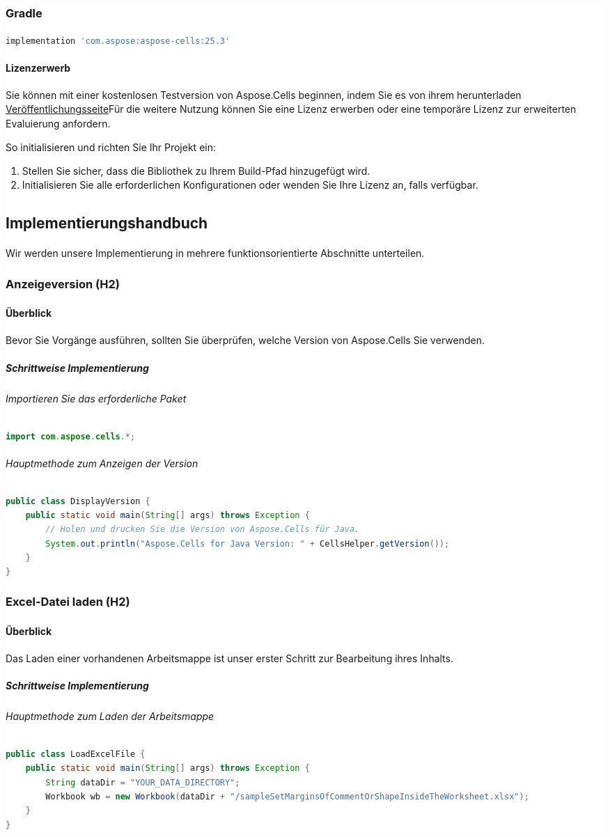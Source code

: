 ### Gradle
```gradle
implementation 'com.aspose:aspose-cells:25.3'
```

#### Lizenzerwerb
Sie können mit einer kostenlosen Testversion von Aspose.Cells beginnen, indem Sie es von ihrem herunterladen [Veröffentlichungsseite](https://releases.aspose.com/cells/java/)Für die weitere Nutzung können Sie eine Lizenz erwerben oder eine temporäre Lizenz zur erweiterten Evaluierung anfordern.

So initialisieren und richten Sie Ihr Projekt ein:
1. Stellen Sie sicher, dass die Bibliothek zu Ihrem Build-Pfad hinzugefügt wird.
2. Initialisieren Sie alle erforderlichen Konfigurationen oder wenden Sie Ihre Lizenz an, falls verfügbar.

## Implementierungshandbuch
Wir werden unsere Implementierung in mehrere funktionsorientierte Abschnitte unterteilen.

### Anzeigeversion (H2)

#### Überblick
Bevor Sie Vorgänge ausführen, sollten Sie überprüfen, welche Version von Aspose.Cells Sie verwenden.

##### Schrittweise Implementierung
###### Importieren Sie das erforderliche Paket
```java
import com.aspose.cells.*;
```

###### Hauptmethode zum Anzeigen der Version
```java
public class DisplayVersion {
    public static void main(String[] args) throws Exception {
        // Holen und drucken Sie die Version von Aspose.Cells für Java.
        System.out.println("Aspose.Cells for Java Version: " + CellsHelper.getVersion());
    }
}
```

### Excel-Datei laden (H2)

#### Überblick
Das Laden einer vorhandenen Arbeitsmappe ist unser erster Schritt zur Bearbeitung ihres Inhalts.

##### Schrittweise Implementierung
###### Hauptmethode zum Laden der Arbeitsmappe
```java
public class LoadExcelFile {
    public static void main(String[] args) throws Exception {
        String dataDir = "YOUR_DATA_DIRECTORY";
        Workbook wb = new Workbook(dataDir + "/sampleSetMarginsOfCommentOrShapeInsideTheWorksheet.xlsx");
    }
}
```
